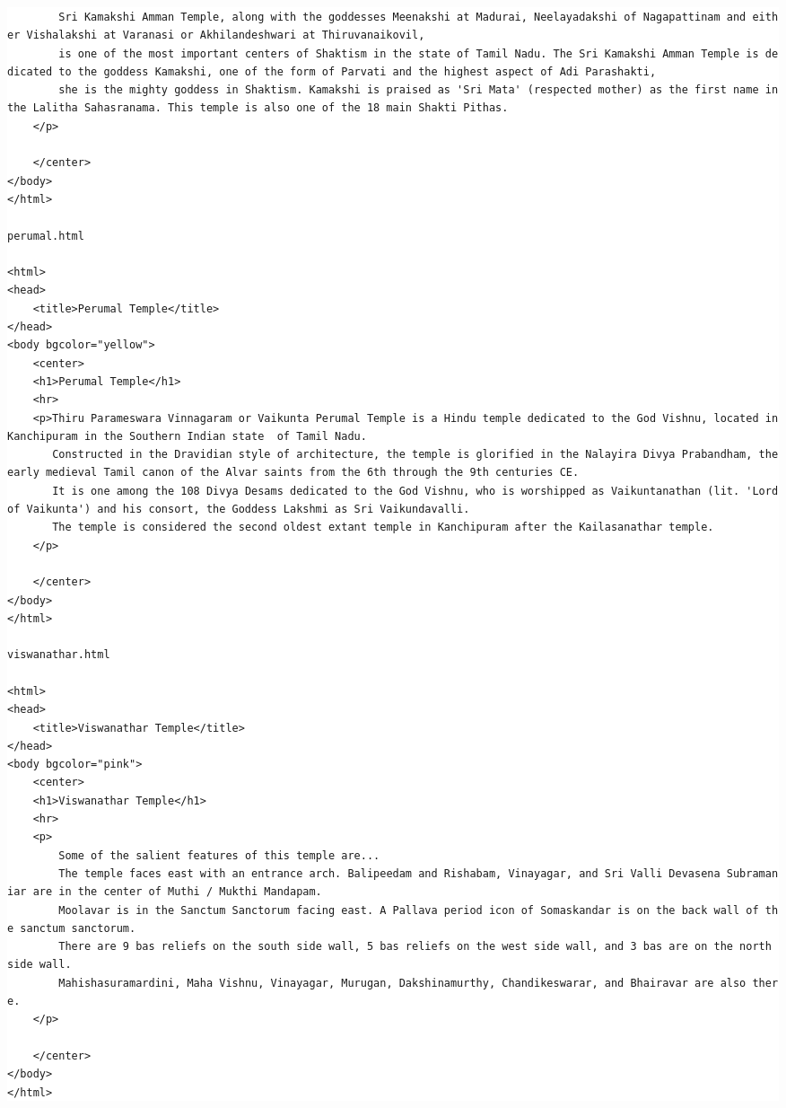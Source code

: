 ```
        Sri Kamakshi Amman Temple, along with the goddesses Meenakshi at Madurai, Neelayadakshi of Nagapattinam and either Vishalakshi at Varanasi or Akhilandeshwari at Thiruvanaikovil, 
        is one of the most important centers of Shaktism in the state of Tamil Nadu. The Sri Kamakshi Amman Temple is dedicated to the goddess Kamakshi, one of the form of Parvati and the highest aspect of Adi Parashakti, 
        she is the mighty goddess in Shaktism. Kamakshi is praised as 'Sri Mata' (respected mother) as the first name in the Lalitha Sahasranama. This temple is also one of the 18 main Shakti Pithas.
    </p>

    </center>
</body>
</html>

perumal.html

<html>
<head>
    <title>Perumal Temple</title>
</head>
<body bgcolor="yellow">
    <center>
    <h1>Perumal Temple</h1>
    <hr>
    <p>Thiru Parameswara Vinnagaram or Vaikunta Perumal Temple is a Hindu temple dedicated to the God Vishnu, located in Kanchipuram in the Southern Indian state  of Tamil Nadu.
       Constructed in the Dravidian style of architecture, the temple is glorified in the Nalayira Divya Prabandham, the early medieval Tamil canon of the Alvar saints from the 6th through the 9th centuries CE.
       It is one among the 108 Divya Desams dedicated to the God Vishnu, who is worshipped as Vaikuntanathan (lit. 'Lord of Vaikunta') and his consort, the Goddess Lakshmi as Sri Vaikundavalli. 
       The temple is considered the second oldest extant temple in Kanchipuram after the Kailasanathar temple.
    </p>

    </center>
</body>
</html>

viswanathar.html

<html>
<head>
    <title>Viswanathar Temple</title>
</head>
<body bgcolor="pink">
    <center>
    <h1>Viswanathar Temple</h1>
    <hr>
    <p>
        Some of the salient features of this temple are...
        The temple faces east with an entrance arch. Balipeedam and Rishabam, Vinayagar, and Sri Valli Devasena Subramaniar are in the center of Muthi / Mukthi Mandapam. 
        Moolavar is in the Sanctum Sanctorum facing east. A Pallava period icon of Somaskandar is on the back wall of the sanctum sanctorum. 
        There are 9 bas reliefs on the south side wall, 5 bas reliefs on the west side wall, and 3 bas are on the north side wall. 
        Mahishasuramardini, Maha Vishnu, Vinayagar, Murugan, Dakshinamurthy, Chandikeswarar, and Bhairavar are also there.
    </p>

    </center>
</body>
</html>
```